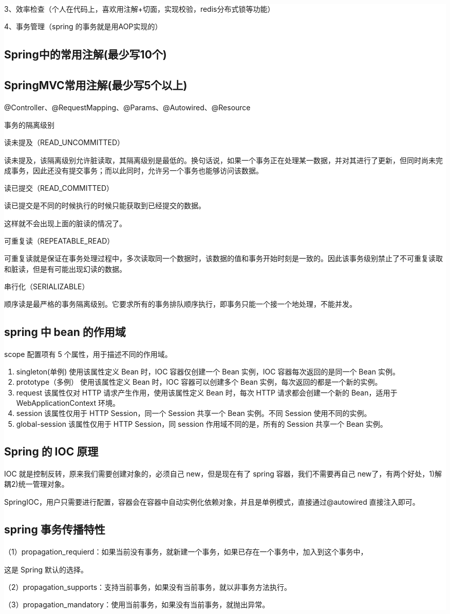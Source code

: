3、效率检查（个人在代码上，喜欢用注解+切面，实现校验，redis分布式锁等功能）

4、事务管理（spring 的事务就是用AOP实现的）

## Spring中的常用注解(最少写10个)

## SpringMVC常用注解(最少写5个以上)

@Controller、@RequestMapping、@Params、@Autowired、@Resource



事务的隔离级别 

读未提及（READ_UNCOMMITTED）

读未提及，该隔离级别允许脏读取，其隔离级别是最低的。换句话说，如果一个事务正在处理某一数据，并对其进行了更新，但同时尚未完成事务，因此还没有提交事务；而以此同时，允许另一个事务也能够访问该数据。

读已提交（READ_COMMITTED）

读已提交是不同的时候执行的时候只能获取到已经提交的数据。 

这样就不会出现上面的脏读的情况了。 

可重复读（REPEATABLE_READ）

可重复读就是保证在事务处理过程中，多次读取同一个数据时，该数据的值和事务开始时刻是一致的。因此该事务级别禁止了不可重复读取和脏读，但是有可能出现幻读的数据。

串行化（SERIALIZABLE）

顺序读是最严格的事务隔离级别。它要求所有的事务排队顺序执行，即事务只能一个接一个地处理，不能并发。 



## spring 中 bean 的作用域

scope 配置项有 5 个属性，用于描述不同的作用域。 

1. singleton(单例) 使用该属性定义 Bean 时，IOC 容器仅创建一个 Bean 实例，IOC 容器每次返回的是同一个 Bean 实例。 
2. prototype（多例） 使用该属性定义 Bean 时，IOC 容器可以创建多个 Bean 实例，每次返回的都是一个新的实例。
3. request 该属性仅对 HTTP 请求产生作用，使用该属性定义 Bean 时，每次 HTTP 请求都会创建一个新的 Bean，适用于WebApplicationContext 环境。 
4. session 该属性仅用于 HTTP Session，同一个 Session 共享一个 Bean 实例。不同 Session 使用不同的实例。 
5. global-session 该属性仅用于 HTTP Session，同 session 作用域不同的是，所有的 Session 共享一个 Bean 实例。

## Spring 的 IOC 原理

IOC 就是控制反转，原来我们需要创建对象的，必须自己 new，但是现在有了 spring 容器，我们不需要再自己 new了，有两个好处，1)解耦2)统一管理对象。 

SpringIOC，用户只需要进行配置，容器会在容器中自动实例化依赖对象，并且是单例模式，直接通过@autowired 直接注入即可。

## spring 事务传播特性 

 （1）propagation_requierd：如果当前没有事务，就新建一个事务，如果已存在一个事务中，加入到这个事务中， 

这是 Spring 默认的选择。 

（2）propagation_supports：支持当前事务，如果没有当前事务，就以非事务方法执行。 

（3）propagation_mandatory：使用当前事务，如果没有当前事务，就抛出异常。
